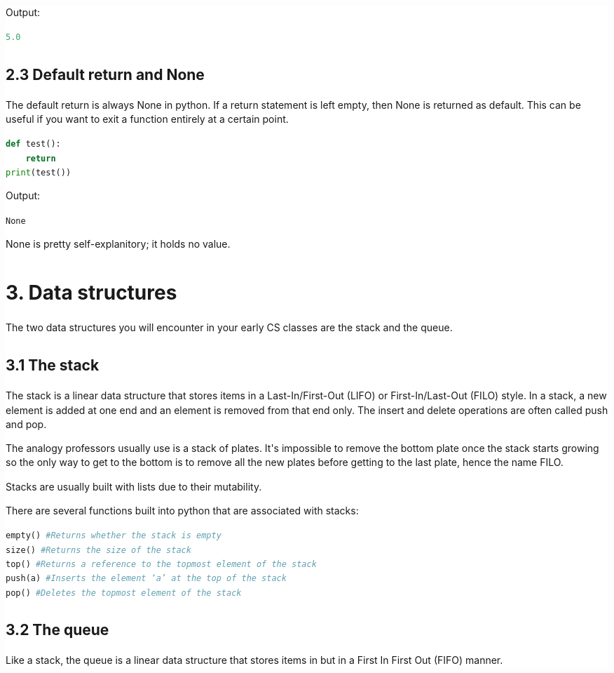 Output:

```python
5.0
```

## 2.3 Default return and None

The default return is always None in python. If a return statement is left empty, then None is returned as default. This can be useful if you want to exit a function entirely at a certain point.

```python
def test():
    return
print(test())
```

Output:

```
None
```

None is pretty self-explanitory; it holds no value.

# 3. Data structures

The two data structures you will encounter in your early CS classes are the stack and the queue.

## 3.1 The stack

The stack is a linear data structure that stores items in a Last-In/First-Out (LIFO) or First-In/Last-Out (FILO) style. In a stack, a new element is added at one end and an element is removed from that end only. The insert and delete operations are often called push and pop.

The analogy professors usually use is a stack of plates. It's impossible to remove the bottom plate once the stack starts growing so the only way to get to the bottom is to remove all the new plates before getting to the last plate, hence the name FILO.

Stacks are usually built with lists due to their mutability.

There are several functions built into python that are associated with stacks:

```python
empty() #Returns whether the stack is empty
size() #Returns the size of the stack
top() #Returns a reference to the topmost element of the stack
push(a) #Inserts the element ‘a’ at the top of the stack
pop() #Deletes the topmost element of the stack
```

## 3.2 The queue

Like a stack, the queue is a linear data structure that stores items in but in a First In First Out (FIFO) manner.
